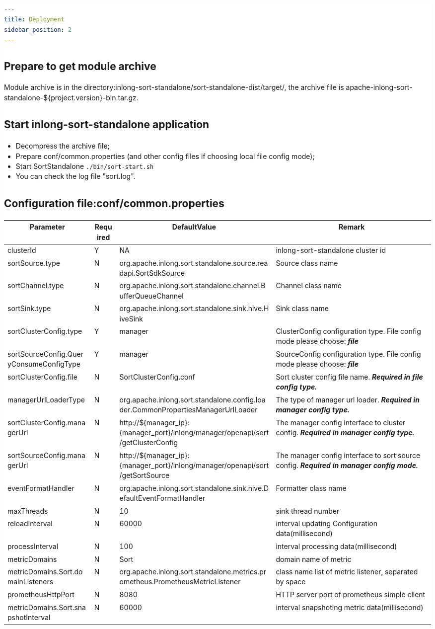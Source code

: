 ```yaml
---
title: Deployment
sidebar_position: 2
---
```

## Prepare to get module archive
Module archive is in the directory:inlong-sort-standalone/sort-standalone-dist/target/, the archive file is apache-inlong-sort-standalone-${project.version}-bin.tar.gz.

## Start inlong-sort-standalone application
- Decompress the archive file;
- Prepare conf/common.properties (and other config files if choosing local file config mode);
- Start SortStandalone ```./bin/sort-start.sh```
- You can check the log file "sort.log".

## Configuration file:conf/common.properties
| Parameter                               | Required | DefaultValue                                                                     | Remark                                                                                     |
|-----------------------------------------|----------|----------------------------------------------------------------------------------|--------------------------------------------------------------------------------------------|
| clusterId                               | Y        | NA                                                                               | inlong-sort-standalone cluster id                                                          |
| sortSource.type                         | N        | org.apache.inlong.sort.standalone.source.readapi.SortSdkSource                   | Source class name                                                                          |
| sortChannel.type                        | N        | org.apache.inlong.sort.standalone.channel.BufferQueueChannel                     | Channel class name                                                                         |
| sortSink.type                           | N        | org.apache.inlong.sort.standalone.sink.hive.HiveSink                             | Sink class name                                                                            |
| sortClusterConfig.type                  | Y        | manager                                                                          | ClusterConfig configuration type. File config mode please choose: ***file***               |
| sortSourceConfig.QueryConsumeConfigType | Y        | manager                                                                          | SourceConfig configuration type. File config mode please choose: ***file***                |
| sortClusterConfig.file                  | N        | SortClusterConfig.conf                                                           | Sort cluster config file name. ***Required in file config type.***                         |
| managerUrlLoaderType                    | N        | org.apache.inlong.sort.standalone.config.loader.CommonPropertiesManagerUrlLoader | The type of manager url loader. ***Required in manager config type.***                     |
| sortClusterConfig.managerUrl            | N        | http://${manager_ip}:{manager_port}/inlong/manager/openapi/sort/getClusterConfig | The manager config interface to cluster config. ***Required in manager config type.***     |
 | sortSourceConfig.managerUrl             | N        | http://${manager_ip}:{manager_port}/inlong/manager/openapi/sort/getSortSource    | The manager config interface to sort source config. ***Required in manager config mode.*** |
| eventFormatHandler                      | N        | org.apache.inlong.sort.standalone.sink.hive.DefaultEventFormatHandler            | Formatter class name                                                                       |
| maxThreads                              | N        | 10                                                                               | sink thread number                                                                         |
| reloadInterval                          | N        | 60000                                                                            | interval updating Configuration data(millisecond)                                          |
| processInterval                         | N        | 100                                                                              | interval processing data(millisecond)                                                      |
| metricDomains                           | N        | Sort                                                                             | domain name of metric                                                                      |
| metricDomains.Sort.domainListeners      | N        | org.apache.inlong.sort.standalone.metrics.prometheus.PrometheusMetricListener    | class name list of metric listener, separated by space                                     |
| prometheusHttpPort                      | N        | 8080                                                                             | HTTP server port of prometheus simple client                                               |
| metricDomains.Sort.snapshotInterval     | N        | 60000                                                                            | interval snapshoting metric data(millisecond)                                              |
